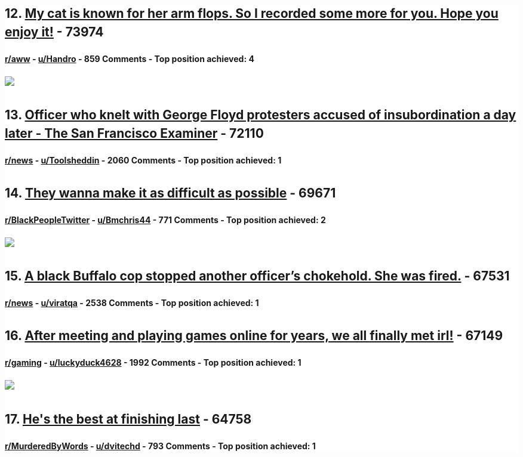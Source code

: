 ## 12. [My cat is known for her arm flops. So I recorded some more for you. Hope you enjoy it!](http://reddit.com/r/aww/comments/h775qn/my_cat_is_known_for_her_arm_flops_so_i_recorded/) - 73974
#### [r/aww](http://reddit.com/r/aww) - [u/Handro](http://reddit.com/u/Handro) - 859 Comments - Top position achieved: 4

<a href="https://v.redd.it/boqzmwtpoc451"><img src="https://b.thumbs.redditmedia.com/zEk3w_wKEIBnyrKE9ZDNxRQjx-utLJ-7pWToOcII83k.jpg"></img></a>

## 13. [Officer who knelt with George Floyd protesters accused of insubordination a day later - The San Francisco Examiner](http://reddit.com/r/news/comments/h10rvl/officer_who_knelt_with_george_floyd_protesters/) - 72110
#### [r/news](http://reddit.com/r/news) - [u/Toolsheddin](http://reddit.com/u/Toolsheddin) - 2060 Comments - Top position achieved: 1

## 14. [They wanna make it as difficult as possible](http://reddit.com/r/BlackPeopleTwitter/comments/h11bf9/they_wanna_make_it_as_difficult_as_possible/) - 69671
#### [r/BlackPeopleTwitter](http://reddit.com/r/BlackPeopleTwitter) - [u/Bmchris44](http://reddit.com/u/Bmchris44) - 771 Comments - Top position achieved: 2

<a href="https://i.redd.it/yk379pvbta451.jpg"><img src="https://b.thumbs.redditmedia.com/4UmxO-2O4phiyJ35Cp2DAv9fhNmNlQ1ZSLkd0DwxBuQ.jpg"></img></a>

## 15. [A black Buffalo cop stopped another officer’s chokehold. She was fired.](http://reddit.com/r/news/comments/h0vmz2/a_black_buffalo_cop_stopped_another_officers/) - 67531
#### [r/news](http://reddit.com/r/news) - [u/viratqa](http://reddit.com/u/viratqa) - 2538 Comments - Top position achieved: 1

## 16. [After meeting and playing games online for years, we all finally met irl!](http://reddit.com/r/gaming/comments/h13h24/after_meeting_and_playing_games_online_for_years/) - 67149
#### [r/gaming](http://reddit.com/r/gaming) - [u/luckyduck4628](http://reddit.com/u/luckyduck4628) - 1992 Comments - Top position achieved: 1

<a href="https://i.redd.it/ygjj6wqfdb451.jpg"><img src="https://a.thumbs.redditmedia.com/CGBmGic2AMluH7SIiv2Fo1Aq2genw28ynIiV3OD-zt0.jpg"></img></a>

## 17. [He's the best at finishing last](http://reddit.com/r/MurderedByWords/comments/h13nym/hes_the_best_at_finishing_last/) - 64758
#### [r/MurderedByWords](http://reddit.com/r/MurderedByWords) - [u/dvitechd](http://reddit.com/u/dvitechd) - 793 Comments - Top position achieved: 1
